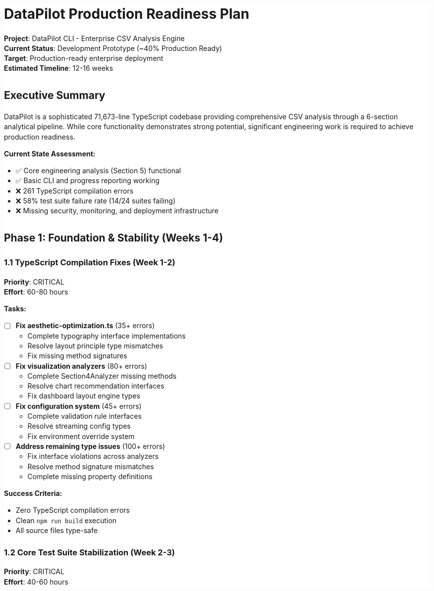 # DataPilot Production Readiness Plan

**Project**: DataPilot CLI - Enterprise CSV Analysis Engine  
**Current Status**: Development Prototype (~40% Production Ready)  
**Target**: Production-ready enterprise deployment  
**Estimated Timeline**: 12-16 weeks  

## Executive Summary

DataPilot is a sophisticated 71,673-line TypeScript codebase providing comprehensive CSV analysis through a 6-section analytical pipeline. While core functionality demonstrates strong potential, significant engineering work is required to achieve production readiness.

**Current State Assessment:**
- ✅ Core engineering analysis (Section 5) functional
- ✅ Basic CLI and progress reporting working
- ❌ 261 TypeScript compilation errors  
- ❌ 58% test suite failure rate (14/24 suites failing)
- ❌ Missing security, monitoring, and deployment infrastructure

## Phase 1: Foundation & Stability (Weeks 1-4)

### 1.1 TypeScript Compilation Fixes (Week 1-2)
**Priority**: CRITICAL  
**Effort**: 60-80 hours  

**Tasks:**
- [ ] **Fix aesthetic-optimization.ts** (35+ errors)
  - Complete typography interface implementations
  - Resolve layout principle type mismatches  
  - Fix missing method signatures
- [ ] **Fix visualization analyzers** (80+ errors)
  - Complete Section4Analyzer missing methods
  - Resolve chart recommendation interfaces
  - Fix dashboard layout engine types
- [ ] **Fix configuration system** (45+ errors)
  - Complete validation rule interfaces
  - Resolve streaming config types
  - Fix environment override system
- [ ] **Address remaining type issues** (100+ errors)
  - Fix interface violations across analyzers
  - Resolve method signature mismatches
  - Complete missing property definitions

**Success Criteria:**
- Zero TypeScript compilation errors
- Clean `npm run build` execution
- All source files type-safe

### 1.2 Core Test Suite Stabilization (Week 2-3)
**Priority**: CRITICAL  
**Effort**: 40-60 hours
